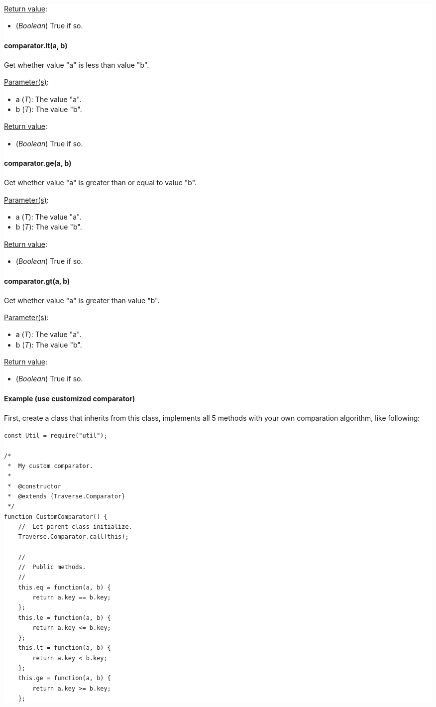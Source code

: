 <u>Return value</u>:
 - (*Boolean*) True if so.

#### comparator.lt(a, b)

Get whether value "a" is less than value "b".

<u>Parameter(s)</u>:
 - a (*T*): The value "a".
 - b (*T*): The value "b".

<u>Return value</u>:
 - (*Boolean*) True if so.

#### comparator.ge(a, b)

Get whether value "a" is greater than or equal to value "b".

<u>Parameter(s)</u>:
 - a (*T*): The value "a".
 - b (*T*): The value "b".

<u>Return value</u>:
 - (*Boolean*) True if so.

#### comparator.gt(a, b)

Get whether value "a" is greater than value "b".

<u>Parameter(s)</u>:
 - a (*T*): The value "a".
 - b (*T*): The value "b".

<u>Return value</u>:
 - (*Boolean*) True if so.

#### Example (use customized comparator)

First, create a class that inherits from this class, implements all 5 methods with your own comparation algorithm, like following:

```
const Util = require("util");

/*
 *  My custom comparator.
 *
 *  @constructor
 *  @extends {Traverse.Comparator}
 */
function CustomComparator() {
    //  Let parent class initialize.
    Traverse.Comparator.call(this);

    //
    //  Public methods.
    //
    this.eq = function(a, b) {
        return a.key == b.key;
    };
    this.le = function(a, b) {
        return a.key <= b.key;
    };
    this.lt = function(a, b) {
        return a.key < b.key;
    };
    this.ge = function(a, b) {
        return a.key >= b.key;
    };
```